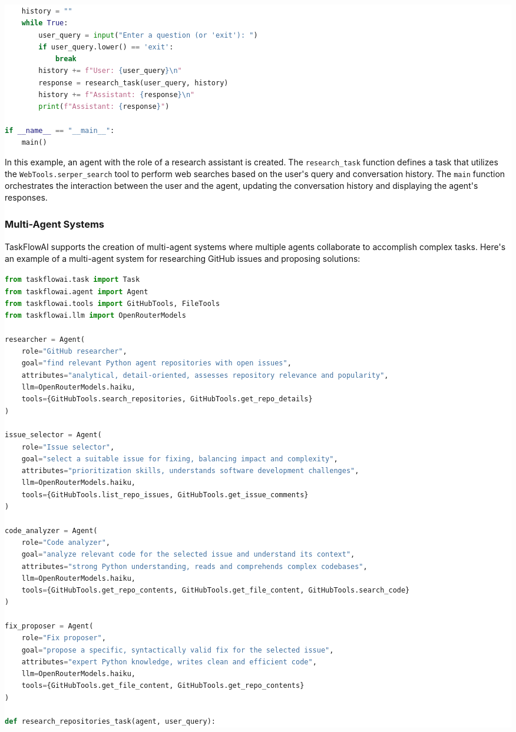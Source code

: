 ```python
    history = ""
    while True:
        user_query = input("Enter a question (or 'exit'): ")
        if user_query.lower() == 'exit':
            break
        history += f"User: {user_query}\n"
        response = research_task(user_query, history)
        history += f"Assistant: {response}\n"
        print(f"Assistant: {response}")

if __name__ == "__main__":
    main()
```

In this example, an agent with the role of a research assistant is created. The `research_task` function defines a task that utilizes the `WebTools.serper_search` tool to perform web searches based on the user's query and conversation history. The `main` function orchestrates the interaction between the user and the agent, updating the conversation history and displaying the agent's responses.

### Multi-Agent Systems

TaskFlowAI supports the creation of multi-agent systems where multiple agents collaborate to accomplish complex tasks. Here's an example of a multi-agent system for researching GitHub issues and proposing solutions:

```python
from taskflowai.task import Task
from taskflowai.agent import Agent
from taskflowai.tools import GitHubTools, FileTools
from taskflowai.llm import OpenRouterModels

researcher = Agent(
    role="GitHub researcher",
    goal="find relevant Python agent repositories with open issues",
    attributes="analytical, detail-oriented, assesses repository relevance and popularity",
    llm=OpenRouterModels.haiku,
    tools={GitHubTools.search_repositories, GitHubTools.get_repo_details}
)

issue_selector = Agent(
    role="Issue selector",
    goal="select a suitable issue for fixing, balancing impact and complexity",
    attributes="prioritization skills, understands software development challenges",
    llm=OpenRouterModels.haiku,
    tools={GitHubTools.list_repo_issues, GitHubTools.get_issue_comments}
)

code_analyzer = Agent(
    role="Code analyzer",
    goal="analyze relevant code for the selected issue and understand its context",
    attributes="strong Python understanding, reads and comprehends complex codebases",
    llm=OpenRouterModels.haiku,
    tools={GitHubTools.get_repo_contents, GitHubTools.get_file_content, GitHubTools.search_code}
)

fix_proposer = Agent(
    role="Fix proposer",
    goal="propose a specific, syntactically valid fix for the selected issue",
    attributes="expert Python knowledge, writes clean and efficient code",
    llm=OpenRouterModels.haiku,
    tools={GitHubTools.get_file_content, GitHubTools.get_repo_contents}
)

def research_repositories_task(agent, user_query):
```